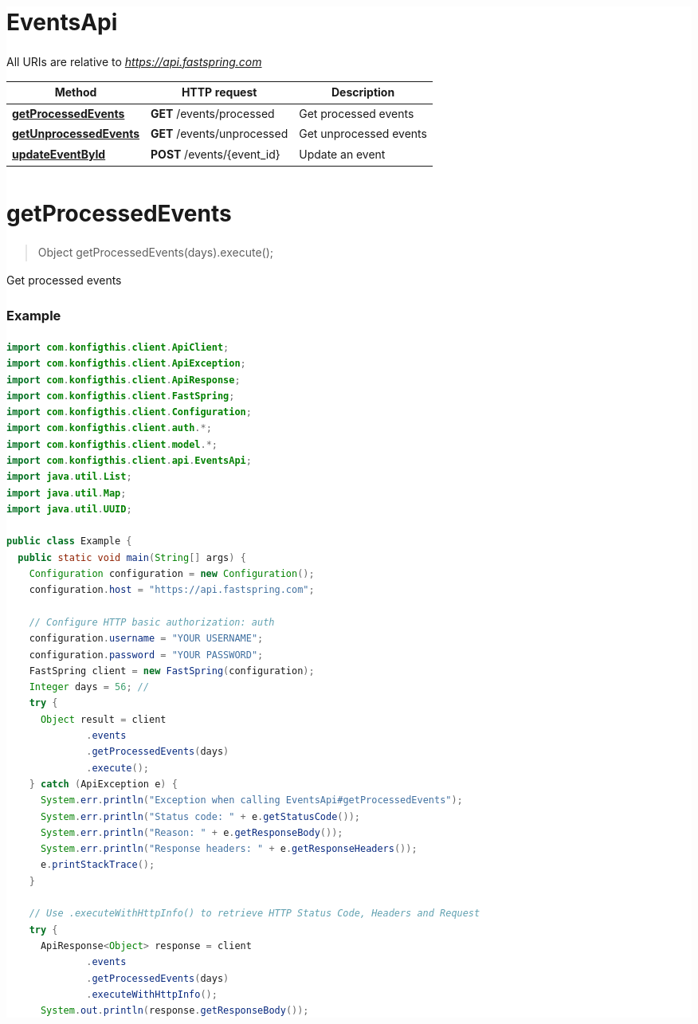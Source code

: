 # EventsApi

All URIs are relative to *https://api.fastspring.com*

| Method | HTTP request | Description |
|------------- | ------------- | -------------|
| [**getProcessedEvents**](EventsApi.md#getProcessedEvents) | **GET** /events/processed | Get processed events |
| [**getUnprocessedEvents**](EventsApi.md#getUnprocessedEvents) | **GET** /events/unprocessed | Get unprocessed events |
| [**updateEventById**](EventsApi.md#updateEventById) | **POST** /events/{event_id} | Update an event |


<a name="getProcessedEvents"></a>
# **getProcessedEvents**
> Object getProcessedEvents(days).execute();

Get processed events

### Example
```java
import com.konfigthis.client.ApiClient;
import com.konfigthis.client.ApiException;
import com.konfigthis.client.ApiResponse;
import com.konfigthis.client.FastSpring;
import com.konfigthis.client.Configuration;
import com.konfigthis.client.auth.*;
import com.konfigthis.client.model.*;
import com.konfigthis.client.api.EventsApi;
import java.util.List;
import java.util.Map;
import java.util.UUID;

public class Example {
  public static void main(String[] args) {
    Configuration configuration = new Configuration();
    configuration.host = "https://api.fastspring.com";
    
    // Configure HTTP basic authorization: auth
    configuration.username = "YOUR USERNAME";
    configuration.password = "YOUR PASSWORD";
    FastSpring client = new FastSpring(configuration);
    Integer days = 56; // 
    try {
      Object result = client
              .events
              .getProcessedEvents(days)
              .execute();
    } catch (ApiException e) {
      System.err.println("Exception when calling EventsApi#getProcessedEvents");
      System.err.println("Status code: " + e.getStatusCode());
      System.err.println("Reason: " + e.getResponseBody());
      System.err.println("Response headers: " + e.getResponseHeaders());
      e.printStackTrace();
    }

    // Use .executeWithHttpInfo() to retrieve HTTP Status Code, Headers and Request
    try {
      ApiResponse<Object> response = client
              .events
              .getProcessedEvents(days)
              .executeWithHttpInfo();
      System.out.println(response.getResponseBody());
```